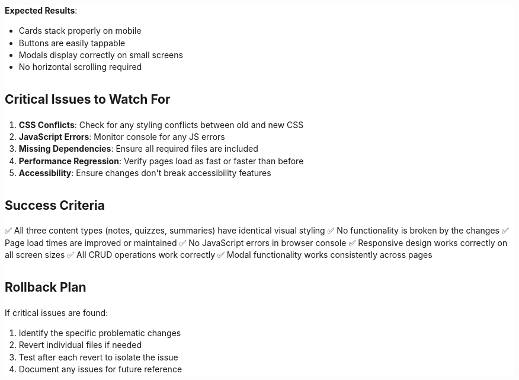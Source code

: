 **Expected Results**:
- Cards stack properly on mobile
- Buttons are easily tappable
- Modals display correctly on small screens
- No horizontal scrolling required

## Critical Issues to Watch For

1. **CSS Conflicts**: Check for any styling conflicts between old and new CSS
2. **JavaScript Errors**: Monitor console for any JS errors
3. **Missing Dependencies**: Ensure all required files are included
4. **Performance Regression**: Verify pages load as fast or faster than before
5. **Accessibility**: Ensure changes don't break accessibility features

## Success Criteria

✅ All three content types (notes, quizzes, summaries) have identical visual styling
✅ No functionality is broken by the changes
✅ Page load times are improved or maintained
✅ No JavaScript errors in browser console
✅ Responsive design works correctly on all screen sizes
✅ All CRUD operations work correctly
✅ Modal functionality works consistently across pages

## Rollback Plan

If critical issues are found:
1. Identify the specific problematic changes
2. Revert individual files if needed
3. Test after each revert to isolate the issue
4. Document any issues for future reference
